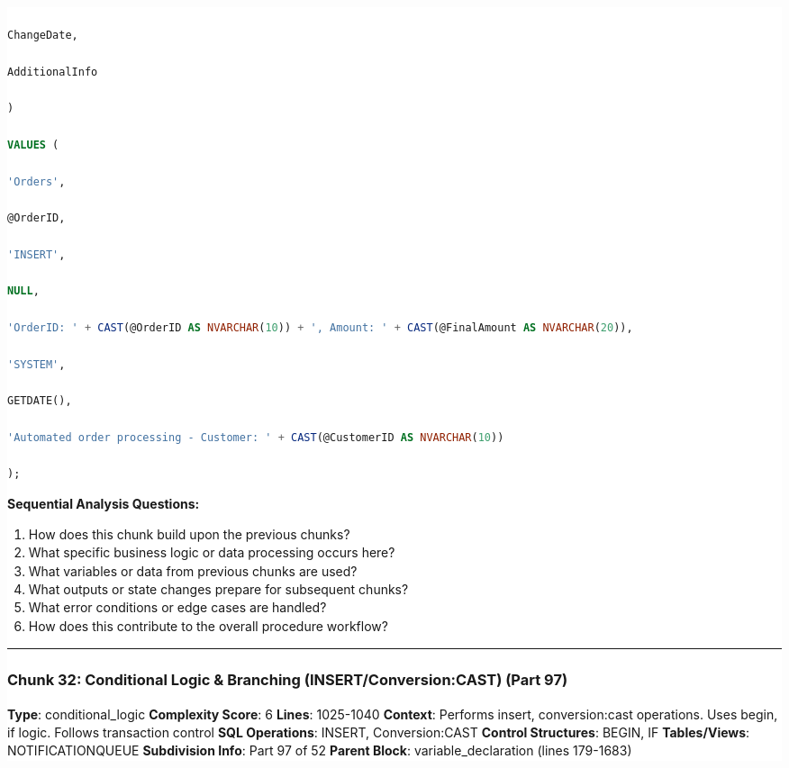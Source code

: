 ```sql
                                                                                                                                                                                                    ChangeDate,
                                                                                                                                                                                                    AdditionalInfo
                                                                                                                                                                                                    )
                                                                                                                                                                                                    VALUES (
                                                                                                                                                                                                    'Orders',
                                                                                                                                                                                                    @OrderID,
                                                                                                                                                                                                    'INSERT',
                                                                                                                                                                                                    NULL,
                                                                                                                                                                                                    'OrderID: ' + CAST(@OrderID AS NVARCHAR(10)) + ', Amount: ' + CAST(@FinalAmount AS NVARCHAR(20)),
                                                                                                                                                                                                    'SYSTEM',
                                                                                                                                                                                                    GETDATE(),
                                                                                                                                                                                                    'Automated order processing - Customer: ' + CAST(@CustomerID AS NVARCHAR(10))
                                                                                                                                                                                                    );

```

**Sequential Analysis Questions:**
1. How does this chunk build upon the previous chunks?
2. What specific business logic or data processing occurs here?
3. What variables or data from previous chunks are used?
4. What outputs or state changes prepare for subsequent chunks?
5. What error conditions or edge cases are handled?
6. How does this contribute to the overall procedure workflow?

---

### Chunk 32: Conditional Logic & Branching (INSERT/Conversion:CAST) (Part 97)
**Type**: conditional_logic
**Complexity Score**: 6
**Lines**: 1025-1040
**Context**: Performs insert, conversion:cast operations. Uses begin, if logic. Follows transaction control
**SQL Operations**: INSERT, Conversion:CAST
**Control Structures**: BEGIN, IF
**Tables/Views**: NOTIFICATIONQUEUE
**Subdivision Info**: Part 97 of 52
**Parent Block**: variable_declaration (lines 179-1683)
